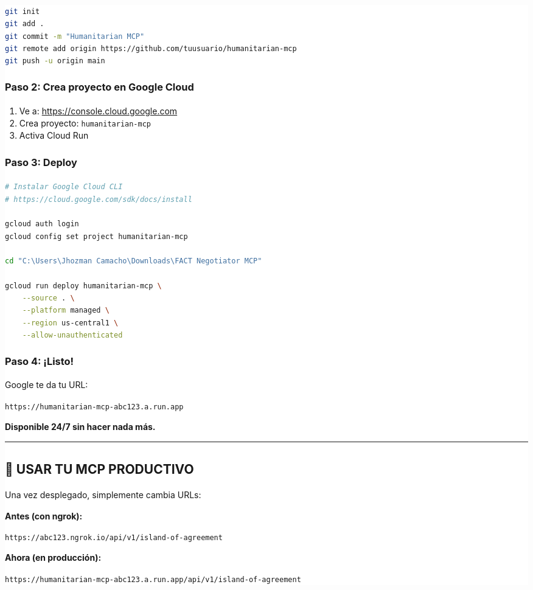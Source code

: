 ```bash
git init
git add .
git commit -m "Humanitarian MCP"
git remote add origin https://github.com/tuusuario/humanitarian-mcp
git push -u origin main
```

### Paso 2: Crea proyecto en Google Cloud

1. Ve a: https://console.cloud.google.com
2. Crea proyecto: `humanitarian-mcp`
3. Activa Cloud Run

### Paso 3: Deploy

```bash
# Instalar Google Cloud CLI
# https://cloud.google.com/sdk/docs/install

gcloud auth login
gcloud config set project humanitarian-mcp

cd "C:\Users\Jhozman Camacho\Downloads\FACT Negotiator MCP"

gcloud run deploy humanitarian-mcp \
    --source . \
    --platform managed \
    --region us-central1 \
    --allow-unauthenticated
```

### Paso 4: ¡Listo!

Google te da tu URL:
```
https://humanitarian-mcp-abc123.a.run.app
```

**Disponible 24/7 sin hacer nada más.**

---

## 🔗 USAR TU MCP PRODUCTIVO

Una vez desplegado, simplemente cambia URLs:

**Antes (con ngrok):**
```
https://abc123.ngrok.io/api/v1/island-of-agreement
```

**Ahora (en producción):**
```
https://humanitarian-mcp-abc123.a.run.app/api/v1/island-of-agreement
```
